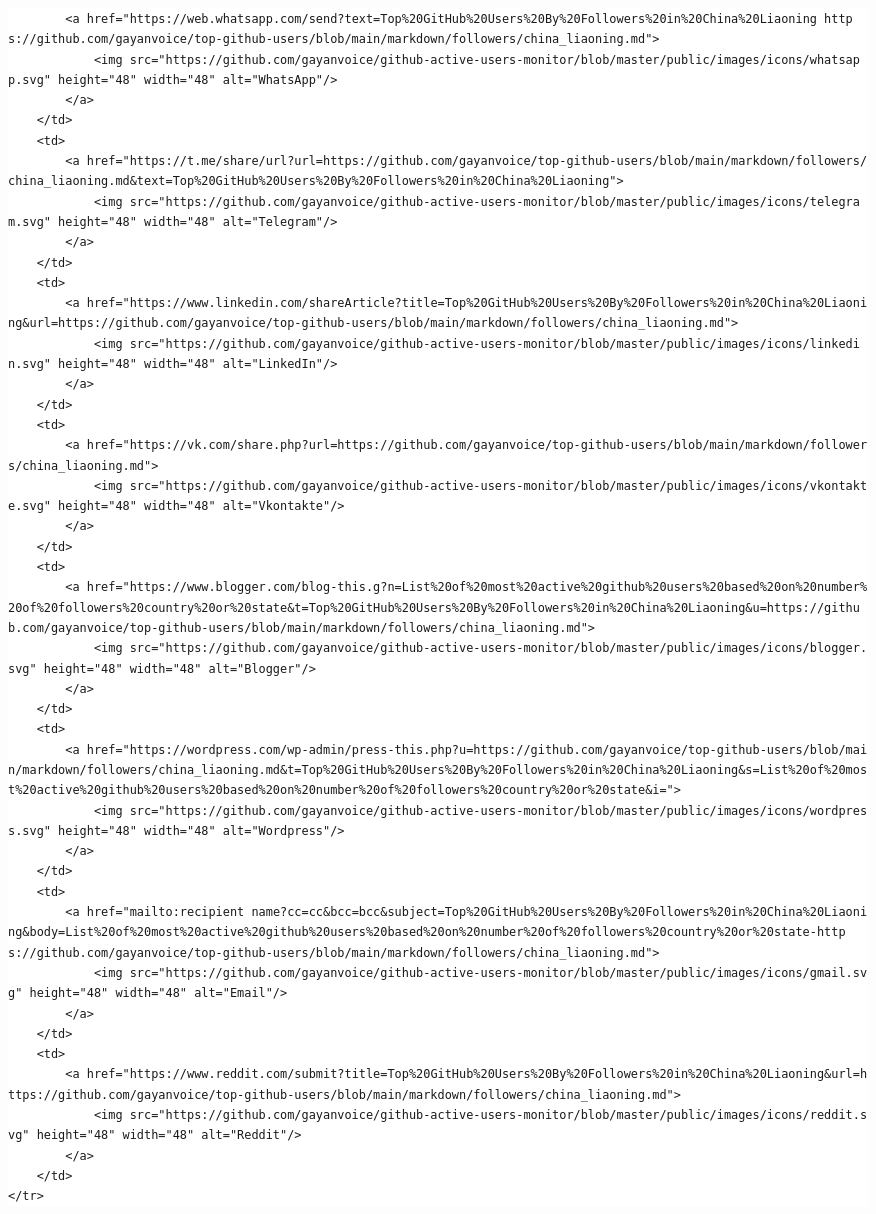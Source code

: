 			<a href="https://web.whatsapp.com/send?text=Top%20GitHub%20Users%20By%20Followers%20in%20China%20Liaoning https://github.com/gayanvoice/top-github-users/blob/main/markdown/followers/china_liaoning.md">
				<img src="https://github.com/gayanvoice/github-active-users-monitor/blob/master/public/images/icons/whatsapp.svg" height="48" width="48" alt="WhatsApp"/>
			</a>
		</td>
		<td>
			<a href="https://t.me/share/url?url=https://github.com/gayanvoice/top-github-users/blob/main/markdown/followers/china_liaoning.md&text=Top%20GitHub%20Users%20By%20Followers%20in%20China%20Liaoning">
				<img src="https://github.com/gayanvoice/github-active-users-monitor/blob/master/public/images/icons/telegram.svg" height="48" width="48" alt="Telegram"/>
			</a>
		</td>
		<td>
			<a href="https://www.linkedin.com/shareArticle?title=Top%20GitHub%20Users%20By%20Followers%20in%20China%20Liaoning&url=https://github.com/gayanvoice/top-github-users/blob/main/markdown/followers/china_liaoning.md">
				<img src="https://github.com/gayanvoice/github-active-users-monitor/blob/master/public/images/icons/linkedin.svg" height="48" width="48" alt="LinkedIn"/>
			</a>
		</td>
		<td>
			<a href="https://vk.com/share.php?url=https://github.com/gayanvoice/top-github-users/blob/main/markdown/followers/china_liaoning.md">
				<img src="https://github.com/gayanvoice/github-active-users-monitor/blob/master/public/images/icons/vkontakte.svg" height="48" width="48" alt="Vkontakte"/>
			</a>
		</td>
		<td>
			<a href="https://www.blogger.com/blog-this.g?n=List%20of%20most%20active%20github%20users%20based%20on%20number%20of%20followers%20country%20or%20state&t=Top%20GitHub%20Users%20By%20Followers%20in%20China%20Liaoning&u=https://github.com/gayanvoice/top-github-users/blob/main/markdown/followers/china_liaoning.md">
				<img src="https://github.com/gayanvoice/github-active-users-monitor/blob/master/public/images/icons/blogger.svg" height="48" width="48" alt="Blogger"/>
			</a>
		</td>
		<td>
			<a href="https://wordpress.com/wp-admin/press-this.php?u=https://github.com/gayanvoice/top-github-users/blob/main/markdown/followers/china_liaoning.md&t=Top%20GitHub%20Users%20By%20Followers%20in%20China%20Liaoning&s=List%20of%20most%20active%20github%20users%20based%20on%20number%20of%20followers%20country%20or%20state&i=">
				<img src="https://github.com/gayanvoice/github-active-users-monitor/blob/master/public/images/icons/wordpress.svg" height="48" width="48" alt="Wordpress"/>
			</a>
		</td>
		<td>
			<a href="mailto:recipient name?cc=cc&bcc=bcc&subject=Top%20GitHub%20Users%20By%20Followers%20in%20China%20Liaoning&body=List%20of%20most%20active%20github%20users%20based%20on%20number%20of%20followers%20country%20or%20state-https://github.com/gayanvoice/top-github-users/blob/main/markdown/followers/china_liaoning.md">
				<img src="https://github.com/gayanvoice/github-active-users-monitor/blob/master/public/images/icons/gmail.svg" height="48" width="48" alt="Email"/>
			</a>
		</td>
		<td>
			<a href="https://www.reddit.com/submit?title=Top%20GitHub%20Users%20By%20Followers%20in%20China%20Liaoning&url=https://github.com/gayanvoice/top-github-users/blob/main/markdown/followers/china_liaoning.md">
				<img src="https://github.com/gayanvoice/github-active-users-monitor/blob/master/public/images/icons/reddit.svg" height="48" width="48" alt="Reddit"/>
			</a>
		</td>
	</tr>
</table>
